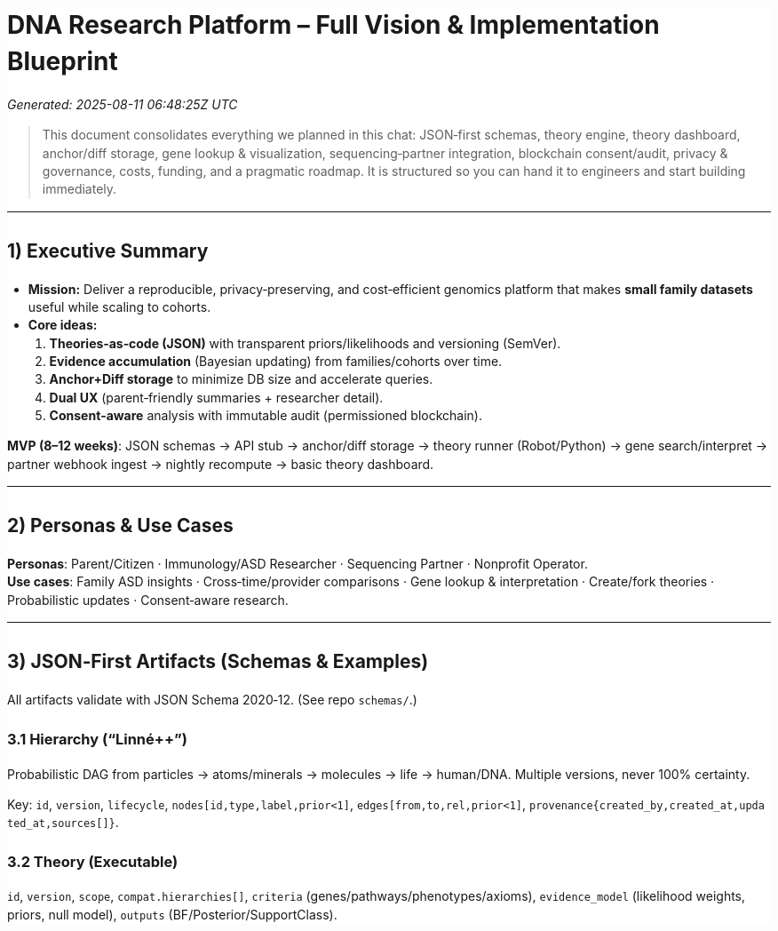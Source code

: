 
# DNA Research Platform – Full Vision & Implementation Blueprint
_Generated: 2025-08-11 06:48:25Z UTC_

> This document consolidates everything we planned in this chat: JSON‑first schemas, theory engine, theory dashboard, anchor/diff storage, gene lookup & visualization, sequencing‑partner integration, blockchain consent/audit, privacy & governance, costs, funding, and a pragmatic roadmap. It is structured so you can hand it to engineers and start building immediately.

---

## 1) Executive Summary

- **Mission:** Deliver a reproducible, privacy‑preserving, and cost‑efficient genomics platform that makes **small family datasets** useful while scaling to cohorts.  
- **Core ideas:**  
  1) **Theories‑as‑code (JSON)** with transparent priors/likelihoods and versioning (SemVer).  
  2) **Evidence accumulation** (Bayesian updating) from families/cohorts over time.  
  3) **Anchor+Diff storage** to minimize DB size and accelerate queries.  
  4) **Dual UX** (parent‑friendly summaries + researcher detail).  
  5) **Consent‑aware** analysis with immutable audit (permissioned blockchain).

**MVP (8–12 weeks)**: JSON schemas → API stub → anchor/diff storage → theory runner (Robot/Python) → gene search/interpret → partner webhook ingest → nightly recompute → basic theory dashboard.

---

## 2) Personas & Use Cases

**Personas**: Parent/Citizen · Immunology/ASD Researcher · Sequencing Partner · Nonprofit Operator.  
**Use cases**: Family ASD insights · Cross‑time/provider comparisons · Gene lookup & interpretation · Create/fork theories · Probabilistic updates · Consent‑aware research.

---

## 3) JSON‑First Artifacts (Schemas & Examples)

All artifacts validate with JSON Schema 2020‑12. (See repo `schemas/`.)

### 3.1 Hierarchy (“Linné++”)
Probabilistic DAG from particles → atoms/minerals → molecules → life → human/DNA. Multiple versions, never 100% certainty.

Key: `id`, `version`, `lifecycle`, `nodes[id,type,label,prior<1]`, `edges[from,to,rel,prior<1]`, `provenance{created_by,created_at,updated_at,sources[]}`.

### 3.2 Theory (Executable)
`id`, `version`, `scope`, `compat.hierarchies[]`, `criteria` (genes/pathways/phenotypes/axioms), `evidence_model` (likelihood weights, priors, null model), `outputs` (BF/Posterior/SupportClass).
